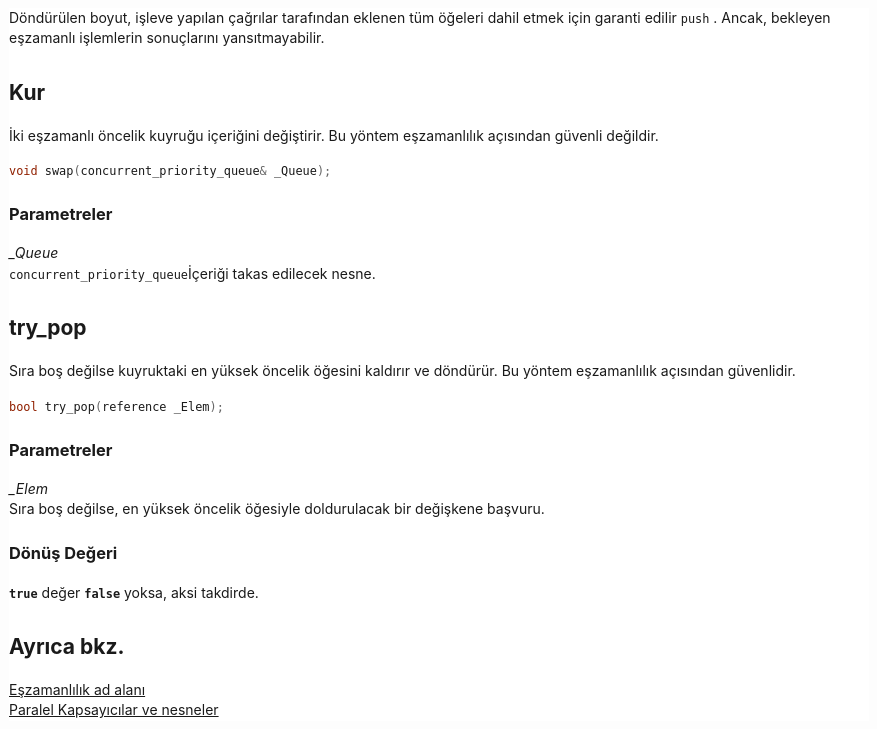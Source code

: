 Döndürülen boyut, işleve yapılan çağrılar tarafından eklenen tüm öğeleri dahil etmek için garanti edilir `push` . Ancak, bekleyen eşzamanlı işlemlerin sonuçlarını yansıtmayabilir.

## <a name="swap"></a><a name="swap"></a> Kur

İki eşzamanlı öncelik kuyruğu içeriğini değiştirir. Bu yöntem eşzamanlılık açısından güvenli değildir.

```cpp
void swap(concurrent_priority_queue& _Queue);
```

### <a name="parameters"></a>Parametreler

*_Queue*<br/>
`concurrent_priority_queue`İçeriği takas edilecek nesne.

## <a name="try_pop"></a><a name="try_pop"></a> try_pop

Sıra boş değilse kuyruktaki en yüksek öncelik öğesini kaldırır ve döndürür. Bu yöntem eşzamanlılık açısından güvenlidir.

```cpp
bool try_pop(reference _Elem);
```

### <a name="parameters"></a>Parametreler

*_Elem*<br/>
Sıra boş değilse, en yüksek öncelik öğesiyle doldurulacak bir değişkene başvuru.

### <a name="return-value"></a>Dönüş Değeri

**`true`** değer **`false`** yoksa, aksi takdirde.

## <a name="see-also"></a>Ayrıca bkz.

[Eşzamanlılık ad alanı](concurrency-namespace.md)<br/>
[Paralel Kapsayıcılar ve nesneler](../../../parallel/concrt/parallel-containers-and-objects.md)
